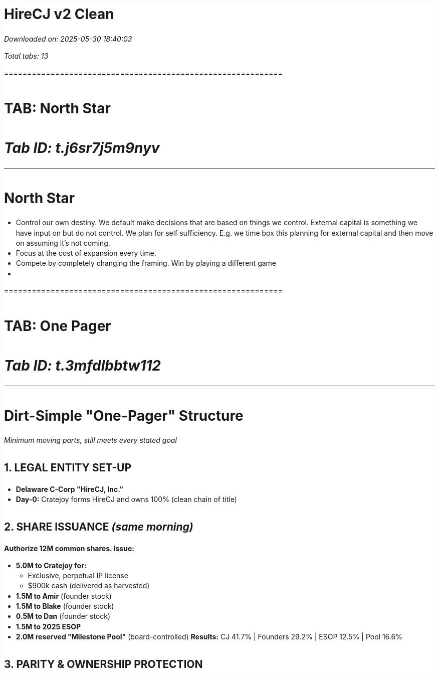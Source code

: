 # HireCJ v2 Clean

*Downloaded on: 2025-05-30 18:40:03*

*Total tabs: 13*


============================================================
# TAB: North Star
*Tab ID: t.j6sr7j5m9nyv*
============================================================


---

# North Star

- Control our own destiny. We default make decisions that are based on things we control. External capital is something we have input on but do not control. We plan for self sufficiency. E.g. we time box this planning for external capital and then move on assuming it’s not coming.
- Focus at the cost of expansion every time.
- Compete by completely changing the framing. Win by playing a different game
- 

============================================================
# TAB: One Pager
*Tab ID: t.3mfdlbbtw112*
============================================================


---

# Dirt-Simple "One-Pager" Structure

*Minimum moving parts, still meets every stated goal*
## 1. LEGAL ENTITY SET-UP

- **Delaware C-Corp "HireCJ, Inc."**
- **Day-0:** Cratejoy forms HireCJ and owns 100% (clean chain of title)
## 2. SHARE ISSUANCE *(same morning)*

**Authorize 12M common shares. Issue:**
- **5.0M to Cratejoy for:**
  - Exclusive, perpetual IP license
  - $900k cash (delivered as harvested)
- **1.5M to Amir** (founder stock)
- **1.5M to Blake** (founder stock)
- **0.5M to Dan** (founder stock)
- **1.5M to 2025 ESOP**
- **2.0M reserved "Milestone Pool"** (board-controlled)
**Results:** CJ 41.7% | Founders 29.2% | ESOP 12.5% | Pool 16.6%
## 3. PARITY & OWNERSHIP PROTECTION
